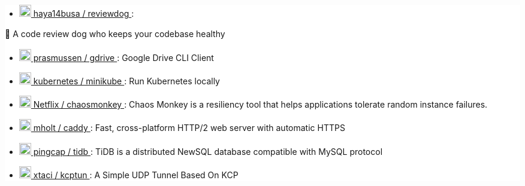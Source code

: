* <img src='https://avatars1.githubusercontent.com/u/3797062?v=3&s=40' height='20' width='20'>[
      haya14busa
      /
      reviewdog
](https://github.com/haya14busa/reviewdog): 
      
🐶 A code review dog who keeps your codebase healthy
    
* <img src='https://avatars0.githubusercontent.com/u/720405?v=3&s=40' height='20' width='20'>[
      prasmussen
      /
      gdrive
](https://github.com/prasmussen/gdrive): 
      Google Drive CLI Client
    
* <img src='https://avatars1.githubusercontent.com/u/1714486?v=3&s=40' height='20' width='20'>[
      kubernetes
      /
      minikube
](https://github.com/kubernetes/minikube): 
      Run Kubernetes locally
    
* <img src='https://avatars1.githubusercontent.com/u/446305?v=3&s=40' height='20' width='20'>[
      Netflix
      /
      chaosmonkey
](https://github.com/Netflix/chaosmonkey): 
      Chaos Monkey is a resiliency tool that helps applications tolerate random instance failures.
    
* <img src='https://avatars0.githubusercontent.com/u/1128849?v=3&s=40' height='20' width='20'>[
      mholt
      /
      caddy
](https://github.com/mholt/caddy): 
      Fast, cross-platform HTTP/2 web server with automatic HTTPS
    
* <img src='https://avatars1.githubusercontent.com/u/1192573?v=3&s=40' height='20' width='20'>[
      pingcap
      /
      tidb
](https://github.com/pingcap/tidb): 
      TiDB is a distributed NewSQL database compatible with MySQL protocol 
    
* <img src='https://avatars1.githubusercontent.com/u/2346725?v=3&s=40' height='20' width='20'>[
      xtaci
      /
      kcptun
](https://github.com/xtaci/kcptun): 
      A Simple UDP Tunnel Based On KCP 
    